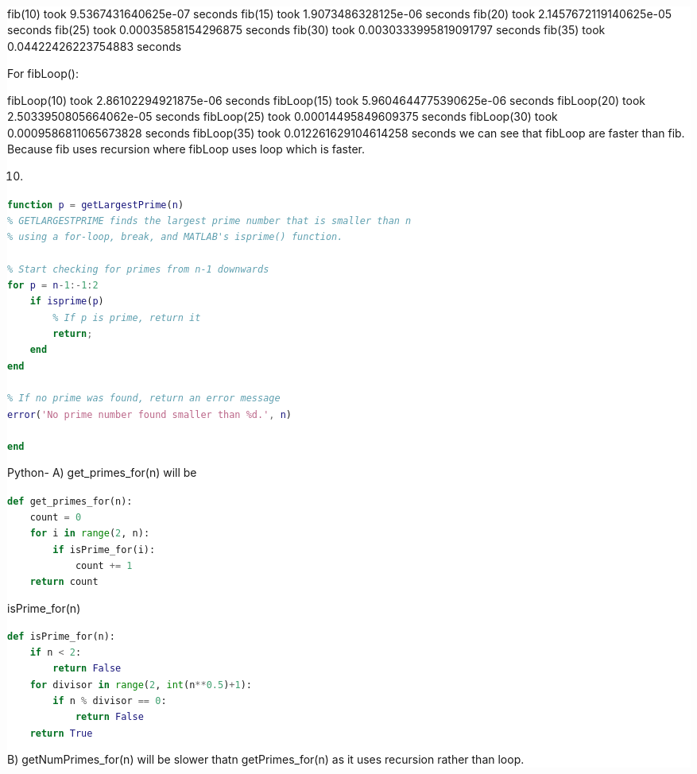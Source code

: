fib(10) took 9.5367431640625e-07 seconds
fib(15) took 1.9073486328125e-06 seconds
fib(20) took 2.1457672119140625e-05 seconds
fib(25) took 0.00035858154296875 seconds
fib(30) took 0.0030333995819091797 seconds
fib(35) took 0.04422426223754883 seconds

For fibLoop():

fibLoop(10) took 2.86102294921875e-06 seconds
fibLoop(15) took 5.9604644775390625e-06 seconds
fibLoop(20) took 2.5033950805664062e-05 seconds
fibLoop(25) took 0.00014495849609375 seconds
fibLoop(30) took 0.0009586811065673828 seconds
fibLoop(35) took 0.012261629104614258 seconds
we can see that fibLoop are faster than fib. Because fib uses recursion where fibLoop uses loop which is faster.

10.
```matlab
function p = getLargestPrime(n)
% GETLARGESTPRIME finds the largest prime number that is smaller than n
% using a for-loop, break, and MATLAB's isprime() function.

% Start checking for primes from n-1 downwards
for p = n-1:-1:2
    if isprime(p)
        % If p is prime, return it
        return;
    end
end

% If no prime was found, return an error message
error('No prime number found smaller than %d.', n)

end
```
Python-
A) get_primes_for(n) will be
```python
def get_primes_for(n):
    count = 0
    for i in range(2, n):
        if isPrime_for(i):
            count += 1
    return count
```
isPrime_for(n)
```python
def isPrime_for(n):
    if n < 2:
        return False
    for divisor in range(2, int(n**0.5)+1):
        if n % divisor == 0:
            return False
    return True
```
B) getNumPrimes_for(n) will be slower thatn getPrimes_for(n) as it uses recursion rather than loop.
